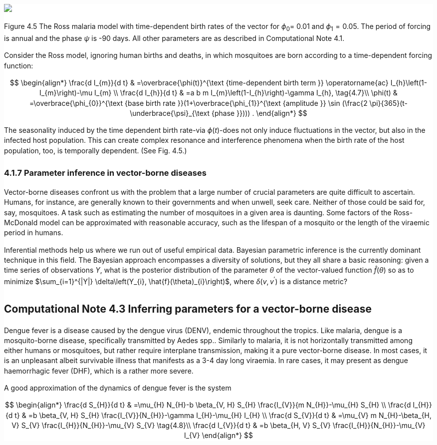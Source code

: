 ![](https://cdn.mathpix.com/cropped/2024_06_11_c8f56f588f7e82d7a0e9g-12.jpg?height=463&width=1197&top_left_y=221&top_left_x=122)

Figure 4.5 The Ross malaria model with time-dependent birth rates of the vector for $\phi_{0}=$ 0.01 and $\phi_{1}=0.05$. The period of forcing is annual and the phase $\psi$ is -90 days. All other parameters are as described in Computational Note 4.1.

Consider the Ross model, ignoring human births and deaths, in which mosquitoes are born according to a time-dependent forcing function:

$$
\begin{align*}
\frac{d I_{m}}{d t} & =\overbrace{\phi(t)}^{\text {time-dependent birth term }} \operatorname{ac} I_{h}\left(1-I_{m}\right)-\mu I_{m} \\
\frac{d I_{h}}{d t} & =a b m I_{m}\left(1-I_{h}\right)-\gamma I_{h},  \tag{4.7}\\
\phi(t) & =\overbrace{\phi_{0}}^{\text {base birth rate }}(1+\overbrace{\phi_{1}}^{\text {amplitude }} \sin (\frac{2 \pi}{365}(t-\underbrace{\psi}_{\text {phase }}))) .
\end{align*}
$$

The seasonality induced by the time dependent birth rate-via $\phi(t)$-does not only induce fluctuations in the vector, but also in the infected host population. This can create complex resonance and interference phenomena when the birth rate of the host population, too, is temporally dependent. (See Fig. 4.5.)

### 4.1.7 Parameter inference in vector-borne diseases

Vector-borne diseases confront us with the problem that a large number of crucial parameters are quite difficult to ascertain. Humans, for instance, are generally known to their governments and when unwell, seek care. Neither of those could be said for, say, mosquitoes. A task such as estimating the number of mosquitoes in a given area is daunting. Some factors of the Ross-McDonald model can be approximated with reasonable accuracy, such as the lifespan of a mosquito or the length of the viraemic period in humans.

Inferential methods help us where we run out of useful empirical data. Bayesian parametric inference is the currently dominant technique in this field. The Bayesian approach encompasses a diversity of solutions, but they all share a basic reasoning:
given a time series of observations $Y$, what is the posterior distribution of the parameter $\theta$ of the vector-valued function $\hat{f}(\theta)$ so as to minimize $\sum_{i=1}^{|Y|} \delta\left(Y_{i}, \hat{f}(\theta)_{i}\right)$, where $\delta\left(v, v^{\prime}\right)$ is a distance metric?

## Computational Note 4.3 Inferring parameters for a vector-borne disease

Dengue fever is a disease caused by the dengue virus (DENV), endemic throughout the tropics. Like malaria, dengue is a mosquito-borne disease, specifically transmitted by Aedes spp.. Similarly to malaria, it is not horizontally transmitted among either humans or mosquitoes, but rather require interplane transmission, making it a pure vector-borne disease. In most cases, it is an unpleasant albeit survivable illness that manifests as a 3-4 day long viraemia. In rare cases, it may present as dengue haemorrhagic fever (DHF), which is a rather more severe.

A good approximation of the dynamics of dengue fever is the system

$$
\begin{align*}
\frac{d S_{H}}{d t} & =\mu_{H} N_{H}-b \beta_{V, H} S_{H} \frac{I_{V}}{m N_{H}}-\mu_{H} S_{H} \\
\frac{d I_{H}}{d t} & =b \beta_{V, H} S_{H} \frac{I_{V}}{N_{H}}-\gamma I_{H}-\mu_{H} I_{H} \\
\frac{d S_{V}}{d t} & =\mu_{V} m N_{H}-\beta_{H, V} S_{V} \frac{I_{H}}{N_{H}}-\mu_{V} S_{V}  \tag{4.8}\\
\frac{d I_{V}}{d t} & =b \beta_{H, V} S_{V} \frac{I_{H}}{N_{H}}-\mu_{V} I_{V}
\end{align*}
$$

